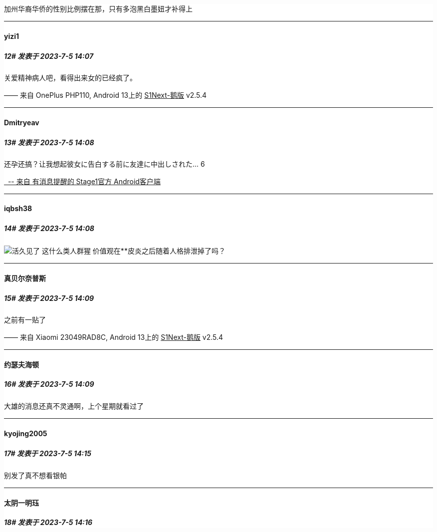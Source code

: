 加州华裔华侨的性别比例摆在那，只有多泡黑白墨妞才补得上

*****

####  yizi1  
##### 12#       发表于 2023-7-5 14:07

关爱精神病人吧，看得出来女的已经疯了。

—— 来自 OnePlus PHP110, Android 13上的 [S1Next-鹅版](https://github.com/ykrank/S1-Next/releases) v2.5.4

*****

####  Dmitryeav  
##### 13#       发表于 2023-7-5 14:08

还孕还搞？让我想起彼女に告白する前に友達に中出しされた... 6

[  -- 来自 有消息提醒的 Stage1官方 Android客户端](https://www.coolapk.com/apk/140634)

*****

####  iqbsh38  
##### 14#       发表于 2023-7-5 14:08

<img src="https://static.saraba1st.com/image/smiley/face2017/066.png" referrerpolicy="no-referrer">活久见了 这什么类人群猩 价值观在**皮炎之后随着人格排泄掉了吗？

*****

####  真贝尔奈普斯  
##### 15#       发表于 2023-7-5 14:09

之前有一贴了

—— 来自 Xiaomi 23049RAD8C, Android 13上的 [S1Next-鹅版](https://github.com/ykrank/S1-Next/releases) v2.5.4

*****

####  约瑟夫海顿  
##### 16#       发表于 2023-7-5 14:09

大雄的消息还真不灵通啊，上个星期就看过了

*****

####  kyojing2005  
##### 17#       发表于 2023-7-5 14:15

别发了真不想看银帕

*****

####  太阴一明珏  
##### 18#       发表于 2023-7-5 14:16
